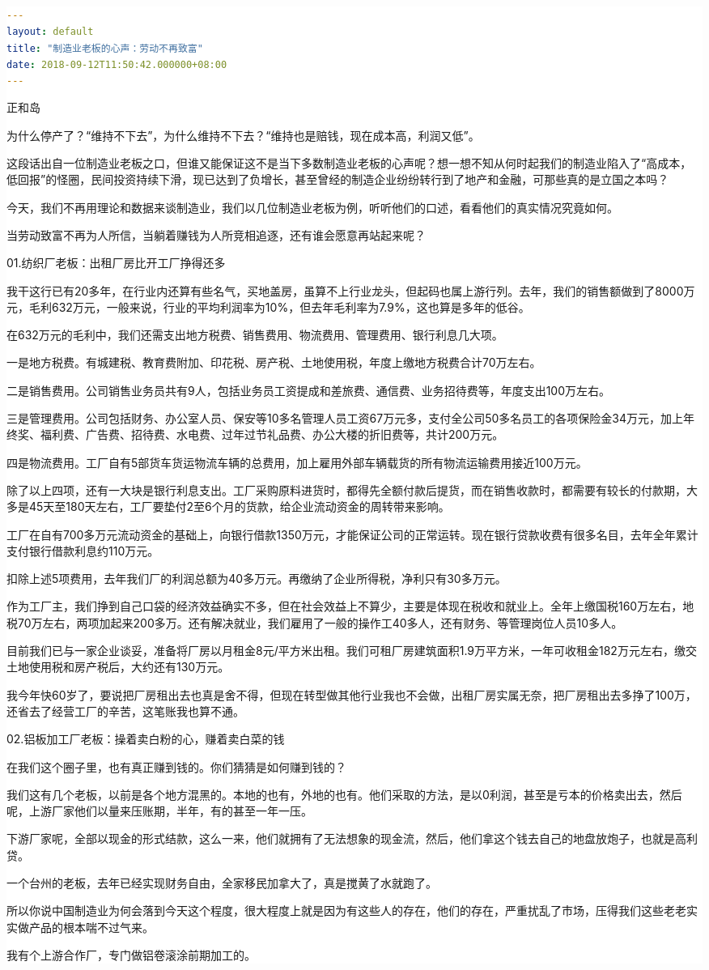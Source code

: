 ```yaml
---
layout: default
title: "制造业老板的心声：劳动不再致富"
date: 2018-09-12T11:50:42.000000+08:00
---
```



正和岛

为什么停产了？‌‌“维持不下去‌‌”，为什么维持不下去？‌‌“维持也是赔钱，现在成本高，利润又低‌‌”。

这段话出自一位制造业老板之口，但谁又能保证这不是当下多数制造业老板的心声呢？想一想不知从何时起我们的制造业陷入了‌‌“高成本，低回报‌‌”的怪圈，民间投资持续下滑，现已达到了负增长，甚至曾经的制造企业纷纷转行到了地产和金融，可那些真的是立国之本吗？

今天，我们不再用理论和数据来谈制造业，我们以几位制造业老板为例，听听他们的口述，看看他们的真实情况究竟如何。

当劳动致富不再为人所信，当躺着赚钱为人所竞相追逐，还有谁会愿意再站起来呢？

01.纺织厂老板：出租厂房比开工厂挣得还多

我干这行已有20多年，在行业内还算有些名气，买地盖房，虽算不上行业龙头，但起码也属上游行列。去年，我们的销售额做到了8000万元，毛利632万元，一般来说，行业的平均利润率为10%，但去年毛利率为7.9%，这也算是多年的低谷。

在632万元的毛利中，我们还需支出地方税费、销售费用、物流费用、管理费用、银行利息几大项。

一是地方税费。有城建税、教育费附加、印花税、房产税、土地使用税，年度上缴地方税费合计70万左右。

二是销售费用。公司销售业务员共有9人，包括业务员工资提成和差旅费、通信费、业务招待费等，年度支出100万左右。

三是管理费用。公司包括财务、办公室人员、保安等10多名管理人员工资67万元多，支付全公司50多名员工的各项保险金34万元，加上年终奖、福利费、广告费、招待费、水电费、过年过节礼品费、办公大楼的折旧费等，共计200万元。

四是物流费用。工厂自有5部货车货运物流车辆的总费用，加上雇用外部车辆载货的所有物流运输费用接近100万元。

除了以上四项，还有一大块是银行利息支出。工厂采购原料进货时，都得先全额付款后提货，而在销售收款时，都需要有较长的付款期，大多是45天至180天左右，工厂要垫付2至6个月的货款，给企业流动资金的周转带来影响。

工厂在自有700多万元流动资金的基础上，向银行借款1350万元，才能保证公司的正常运转。现在银行贷款收费有很多名目，去年全年累计支付银行借款利息约110万元。

扣除上述5项费用，去年我们厂的利润总额为40多万元。再缴纳了企业所得税，净利只有30多万元。

作为工厂主，我们挣到自己口袋的经济效益确实不多，但在社会效益上不算少，主要是体现在税收和就业上。全年上缴国税160万左右，地税70万左右，两项加起来200多万。还有解决就业，我们雇用了一般的操作工40多人，还有财务、等管理岗位人员10多人。

目前我们已与一家企业谈妥，准备将厂房以月租金8元/平方米出租。我们可租厂房建筑面积1.9万平方米，一年可收租金182万元左右，缴交土地使用税和房产税后，大约还有130万元。

我今年快60岁了，要说把厂房租出去也真是舍不得，但现在转型做其他行业我也不会做，出租厂房实属无奈，把厂房租出去多挣了100万，还省去了经营工厂的辛苦，这笔账我也算不通。

02.铝板加工厂老板：操着卖白粉的心，赚着卖白菜的钱

在我们这个圈子里，也有真正赚到钱的。你们猜猜是如何赚到钱的？

我们这有几个老板，以前是各个地方混黑的。本地的也有，外地的也有。他们采取的方法，是以0利润，甚至是亏本的价格卖出去，然后呢，上游厂家他们以量来压账期，半年，有的甚至一年一压。

下游厂家呢，全部以现金的形式结款，这么一来，他们就拥有了无法想象的现金流，然后，他们拿这个钱去自己的地盘放炮子，也就是高利贷。 

一个台州的老板，去年已经实现财务自由，全家移民加拿大了，真是搅黄了水就跑了。

所以你说中国制造业为何会落到今天这个程度，很大程度上就是因为有这些人的存在，他们的存在，严重扰乱了市场，压得我们这些老老实实做产品的根本喘不过气来。

我有个上游合作厂，专门做铝卷滚涂前期加工的。
